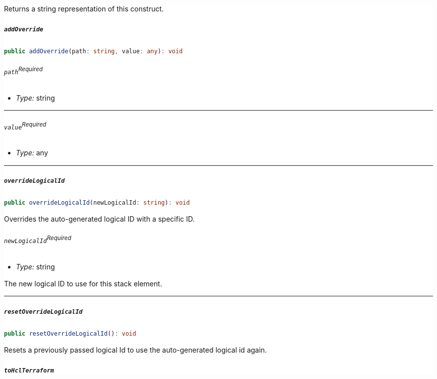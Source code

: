 Returns a string representation of this construct.

##### `addOverride` <a name="addOverride" id="rhizo-co-terraform-provider-oci.dataOciCoreCaptureFilter.DataOciCoreCaptureFilter.addOverride"></a>

```typescript
public addOverride(path: string, value: any): void
```

###### `path`<sup>Required</sup> <a name="path" id="rhizo-co-terraform-provider-oci.dataOciCoreCaptureFilter.DataOciCoreCaptureFilter.addOverride.parameter.path"></a>

- *Type:* string

---

###### `value`<sup>Required</sup> <a name="value" id="rhizo-co-terraform-provider-oci.dataOciCoreCaptureFilter.DataOciCoreCaptureFilter.addOverride.parameter.value"></a>

- *Type:* any

---

##### `overrideLogicalId` <a name="overrideLogicalId" id="rhizo-co-terraform-provider-oci.dataOciCoreCaptureFilter.DataOciCoreCaptureFilter.overrideLogicalId"></a>

```typescript
public overrideLogicalId(newLogicalId: string): void
```

Overrides the auto-generated logical ID with a specific ID.

###### `newLogicalId`<sup>Required</sup> <a name="newLogicalId" id="rhizo-co-terraform-provider-oci.dataOciCoreCaptureFilter.DataOciCoreCaptureFilter.overrideLogicalId.parameter.newLogicalId"></a>

- *Type:* string

The new logical ID to use for this stack element.

---

##### `resetOverrideLogicalId` <a name="resetOverrideLogicalId" id="rhizo-co-terraform-provider-oci.dataOciCoreCaptureFilter.DataOciCoreCaptureFilter.resetOverrideLogicalId"></a>

```typescript
public resetOverrideLogicalId(): void
```

Resets a previously passed logical Id to use the auto-generated logical id again.

##### `toHclTerraform` <a name="toHclTerraform" id="rhizo-co-terraform-provider-oci.dataOciCoreCaptureFilter.DataOciCoreCaptureFilter.toHclTerraform"></a>
